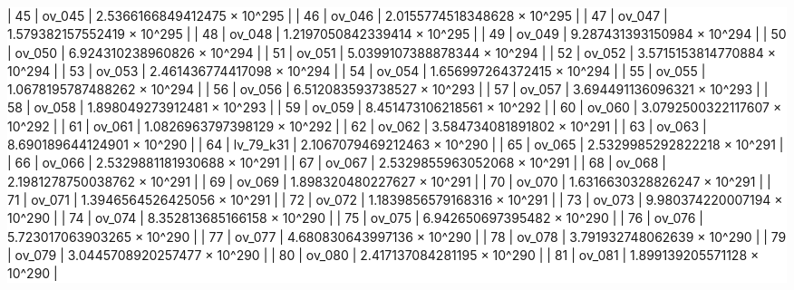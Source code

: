 | 45 | ov_045 | 2.5366166849412475 × 10^295 |
| 46 | ov_046 | 2.0155774518348628 × 10^295 |
| 47 | ov_047 | 1.579382157552419 × 10^295 |
| 48 | ov_048 | 1.2197050842339414 × 10^295 |
| 49 | ov_049 | 9.287431393150984 × 10^294 |
| 50 | ov_050 | 6.924310238960826 × 10^294 |
| 51 | ov_051 | 5.0399107388878344 × 10^294 |
| 52 | ov_052 | 3.5715153814770884 × 10^294 |
| 53 | ov_053 | 2.461436774417098 × 10^294 |
| 54 | ov_054 | 1.656997264372415 × 10^294 |
| 55 | ov_055 | 1.0678195787488262 × 10^294 |
| 56 | ov_056 | 6.512083593738527 × 10^293 |
| 57 | ov_057 | 3.694491136096321 × 10^293 |
| 58 | ov_058 | 1.898049273912481 × 10^293 |
| 59 | ov_059 | 8.451473106218561 × 10^292 |
| 60 | ov_060 | 3.0792500322117607 × 10^292 |
| 61 | ov_061 | 1.0826963797398129 × 10^292 |
| 62 | ov_062 | 3.584734081891802 × 10^291 |
| 63 | ov_063 | 8.690189644124901 × 10^290 |
| 64 | lv_79_k31 | 2.1067079469212463 × 10^290 |
| 65 | ov_065 | 2.5329985292822218 × 10^291 |
| 66 | ov_066 | 2.5329881181930688 × 10^291 |
| 67 | ov_067 | 2.5329855963052068 × 10^291 |
| 68 | ov_068 | 2.1981278750038762 × 10^291 |
| 69 | ov_069 | 1.898320480227627 × 10^291 |
| 70 | ov_070 | 1.6316630328826247 × 10^291 |
| 71 | ov_071 | 1.3946564526425056 × 10^291 |
| 72 | ov_072 | 1.1839856579168316 × 10^291 |
| 73 | ov_073 | 9.980374220007194 × 10^290 |
| 74 | ov_074 | 8.352813685166158 × 10^290 |
| 75 | ov_075 | 6.942650697395482 × 10^290 |
| 76 | ov_076 | 5.723017063903265 × 10^290 |
| 77 | ov_077 | 4.680830643997136 × 10^290 |
| 78 | ov_078 | 3.791932748062639 × 10^290 |
| 79 | ov_079 | 3.0445708920257477 × 10^290 |
| 80 | ov_080 | 2.417137084281195 × 10^290 |
| 81 | ov_081 | 1.899139205571128 × 10^290 |
